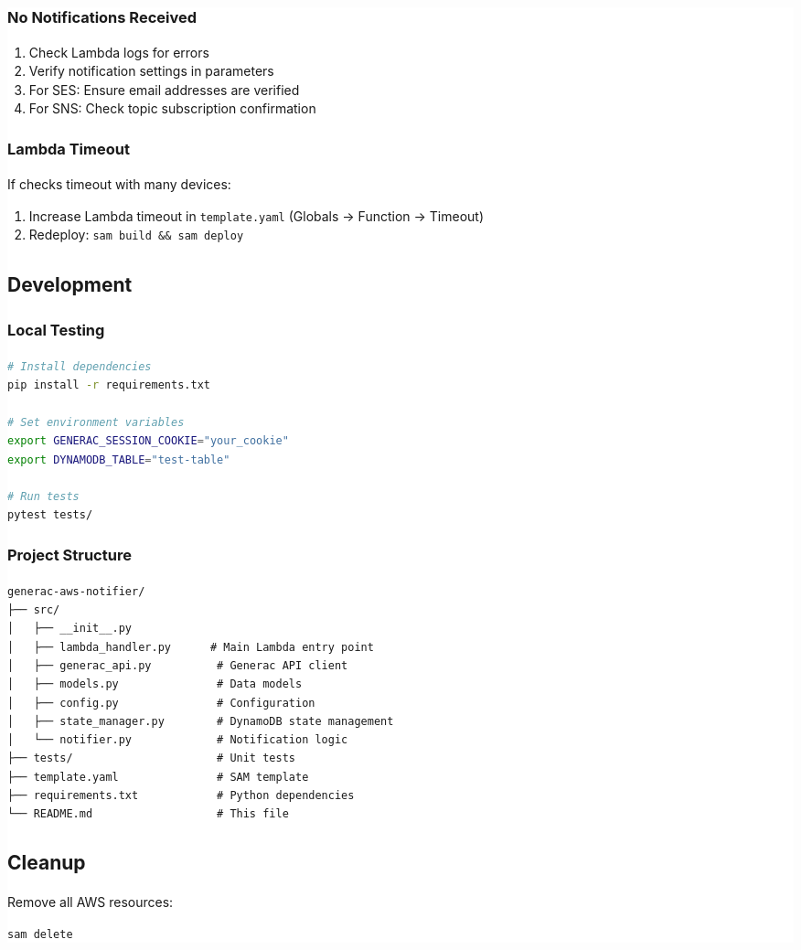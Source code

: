 ### No Notifications Received

1. Check Lambda logs for errors
2. Verify notification settings in parameters
3. For SES: Ensure email addresses are verified
4. For SNS: Check topic subscription confirmation

### Lambda Timeout

If checks timeout with many devices:
1. Increase Lambda timeout in `template.yaml` (Globals → Function → Timeout)
2. Redeploy: `sam build && sam deploy`

## Development

### Local Testing

```bash
# Install dependencies
pip install -r requirements.txt

# Set environment variables
export GENERAC_SESSION_COOKIE="your_cookie"
export DYNAMODB_TABLE="test-table"

# Run tests
pytest tests/
```

### Project Structure

```
generac-aws-notifier/
├── src/
│   ├── __init__.py
│   ├── lambda_handler.py      # Main Lambda entry point
│   ├── generac_api.py          # Generac API client
│   ├── models.py               # Data models
│   ├── config.py               # Configuration
│   ├── state_manager.py        # DynamoDB state management
│   └── notifier.py             # Notification logic
├── tests/                      # Unit tests
├── template.yaml               # SAM template
├── requirements.txt            # Python dependencies
└── README.md                   # This file
```

## Cleanup

Remove all AWS resources:

```bash
sam delete
```
